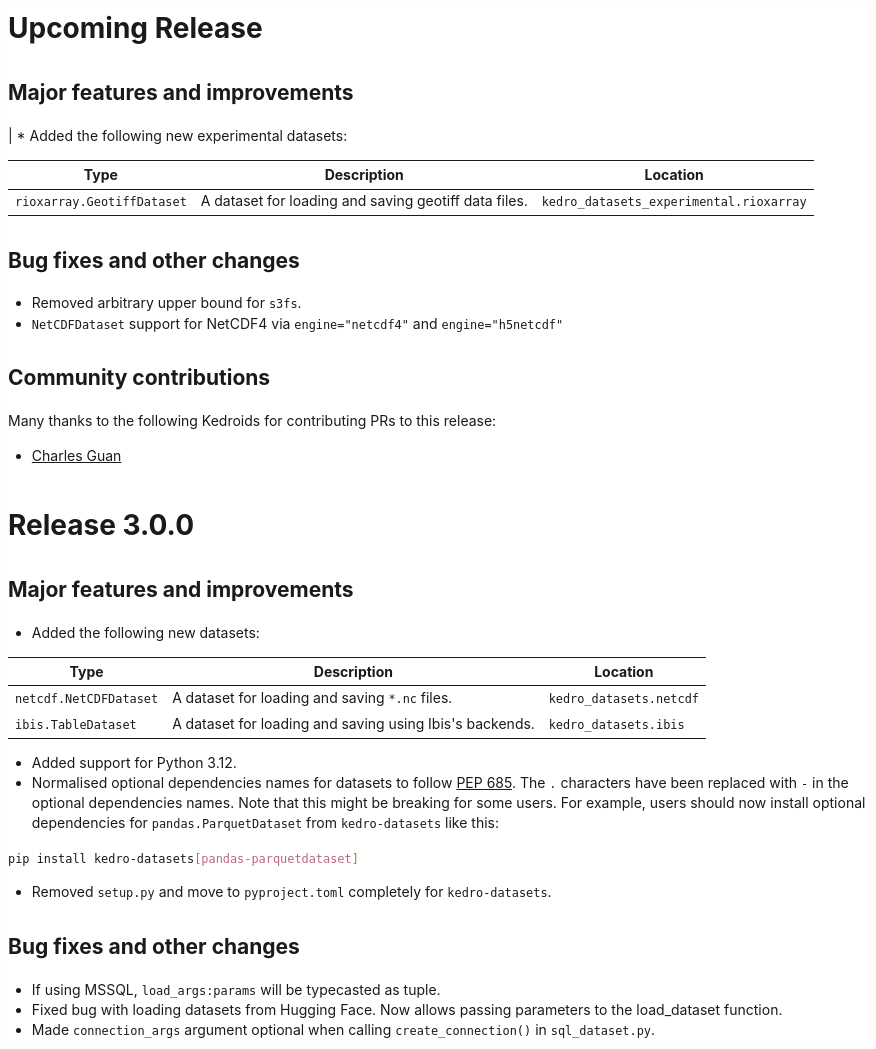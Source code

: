 # Upcoming Release

## Major features and improvements

| * Added the following new experimental datasets:

| Type                       | Description                                          | Location                                |
| -------------------------- | ---------------------------------------------------- | --------------------------------------- |
| `rioxarray.GeotiffDataset` | A dataset for loading and saving geotiff data files. | `kedro_datasets_experimental.rioxarray` |

## Bug fixes and other changes

* Removed arbitrary upper bound for `s3fs`.
* `NetCDFDataset` support for NetCDF4 via `engine="netcdf4"` and `engine="h5netcdf"`

## Community contributions

Many thanks to the following Kedroids for contributing PRs to this release:

* [Charles Guan](https://github.com/charlesbmi)

# Release 3.0.0

## Major features and improvements

* Added the following new datasets:

| Type                   | Description                                             | Location                |
| ---------------------- | ------------------------------------------------------- | ----------------------- |
| `netcdf.NetCDFDataset` | A dataset for loading and saving `*.nc` files.          | `kedro_datasets.netcdf` |
| `ibis.TableDataset`    | A dataset for loading and saving using Ibis's backends. | `kedro_datasets.ibis`   |

* Added support for Python 3.12.
* Normalised optional dependencies names for datasets to follow [PEP 685](https://peps.python.org/pep-0685/). The `.` characters have been replaced with `-` in the optional dependencies names. Note that this might be breaking for some users. For example, users should now install optional dependencies for `pandas.ParquetDataset` from `kedro-datasets` like this:

```bash
pip install kedro-datasets[pandas-parquetdataset]
```

* Removed `setup.py` and move to `pyproject.toml` completely for `kedro-datasets`.

## Bug fixes and other changes

* If using MSSQL, `load_args:params` will be typecasted as tuple.
* Fixed bug with loading datasets from Hugging Face. Now allows passing parameters to the load_dataset function.
* Made `connection_args` argument optional when calling `create_connection()` in `sql_dataset.py`.
